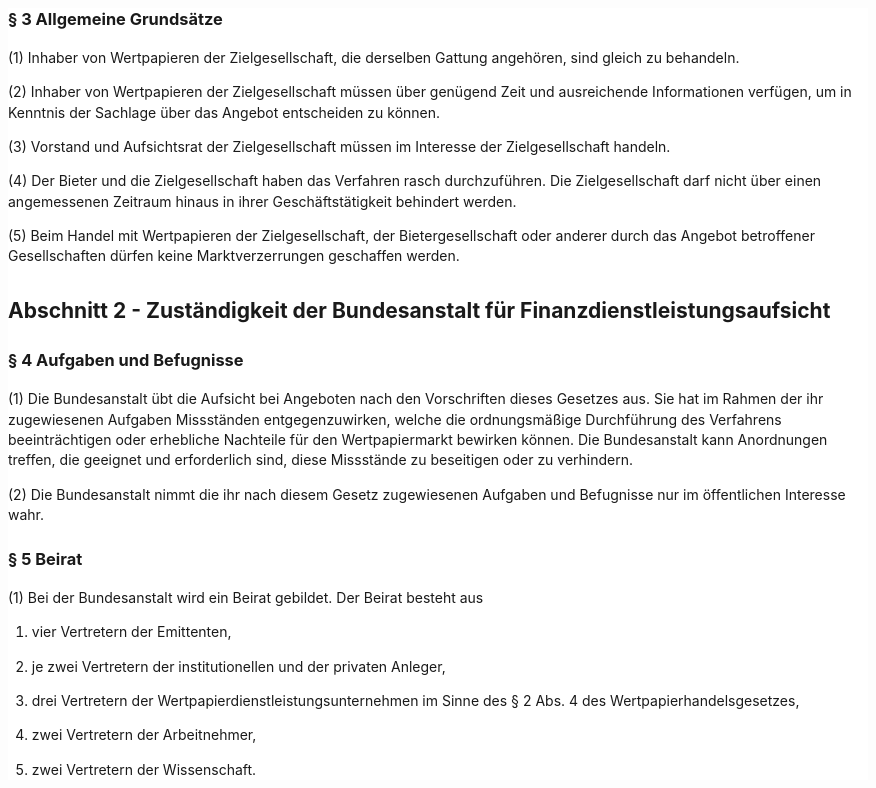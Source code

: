 ### § 3 Allgemeine Grundsätze

(1) Inhaber von Wertpapieren der Zielgesellschaft, die derselben
Gattung angehören, sind gleich zu behandeln.

(2) Inhaber von Wertpapieren der Zielgesellschaft müssen über genügend
Zeit und ausreichende Informationen verfügen, um in Kenntnis der
Sachlage über das Angebot entscheiden zu können.

(3) Vorstand und Aufsichtsrat der Zielgesellschaft müssen im Interesse
der Zielgesellschaft handeln.

(4) Der Bieter und die Zielgesellschaft haben das Verfahren rasch
durchzuführen. Die Zielgesellschaft darf nicht über einen angemessenen
Zeitraum hinaus in ihrer Geschäftstätigkeit behindert werden.

(5) Beim Handel mit Wertpapieren der Zielgesellschaft, der
Bietergesellschaft oder anderer durch das Angebot betroffener
Gesellschaften dürfen keine Marktverzerrungen geschaffen werden.

## Abschnitt 2 - Zuständigkeit der Bundesanstalt für Finanzdienstleistungsaufsicht

### § 4 Aufgaben und Befugnisse

(1) Die Bundesanstalt übt die Aufsicht bei Angeboten nach den
Vorschriften dieses Gesetzes aus. Sie hat im Rahmen der ihr
zugewiesenen Aufgaben Missständen entgegenzuwirken, welche die
ordnungsmäßige Durchführung des Verfahrens beeinträchtigen oder
erhebliche Nachteile für den Wertpapiermarkt bewirken können. Die
Bundesanstalt kann Anordnungen treffen, die geeignet und erforderlich
sind, diese Missstände zu beseitigen oder zu verhindern.

(2) Die Bundesanstalt nimmt die ihr nach diesem Gesetz zugewiesenen
Aufgaben und Befugnisse nur im öffentlichen Interesse wahr.

### § 5 Beirat

(1) Bei der Bundesanstalt wird ein Beirat gebildet. Der Beirat besteht
aus

1.  vier Vertretern der Emittenten,


2.  je zwei Vertretern der institutionellen und der privaten Anleger,


3.  drei Vertretern der Wertpapierdienstleistungsunternehmen im Sinne des
    § 2 Abs. 4 des Wertpapierhandelsgesetzes,


4.  zwei Vertretern der Arbeitnehmer,


5.  zwei Vertretern der Wissenschaft.


